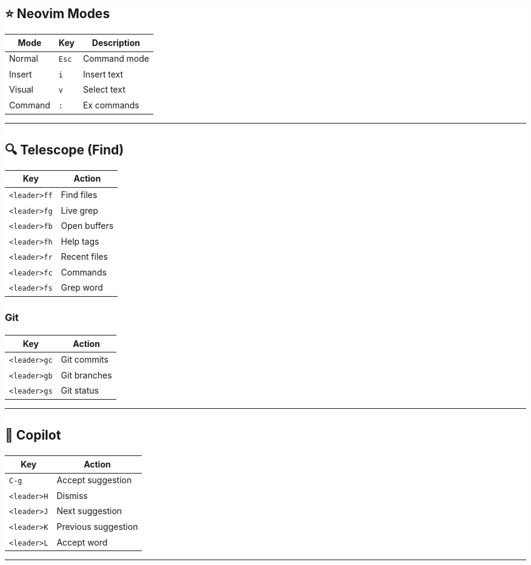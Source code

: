 ## ⭐ Neovim Modes

| Mode | Key | Description |
|------|-----|-------------|
| Normal | `Esc` | Command mode |
| Insert | `i` | Insert text |
| Visual | `v` | Select text |
| Command | `:` | Ex commands |

---

## 🔍 Telescope (Find)

| Key | Action |
|-----|--------|
| `<leader>ff` | Find files |
| `<leader>fg` | Live grep |
| `<leader>fb` | Open buffers |
| `<leader>fh` | Help tags |
| `<leader>fr` | Recent files |
| `<leader>fc` | Commands |
| `<leader>fs` | Grep word |

### Git
| Key | Action |
|-----|--------|
| `<leader>gc` | Git commits |
| `<leader>gb` | Git branches |
| `<leader>gs` | Git status |

---

## 🤖 Copilot

| Key | Action |
|-----|--------|
| `C-g` | Accept suggestion |
| `<leader>H` | Dismiss |
| `<leader>J` | Next suggestion |
| `<leader>K` | Previous suggestion |
| `<leader>L` | Accept word |

---